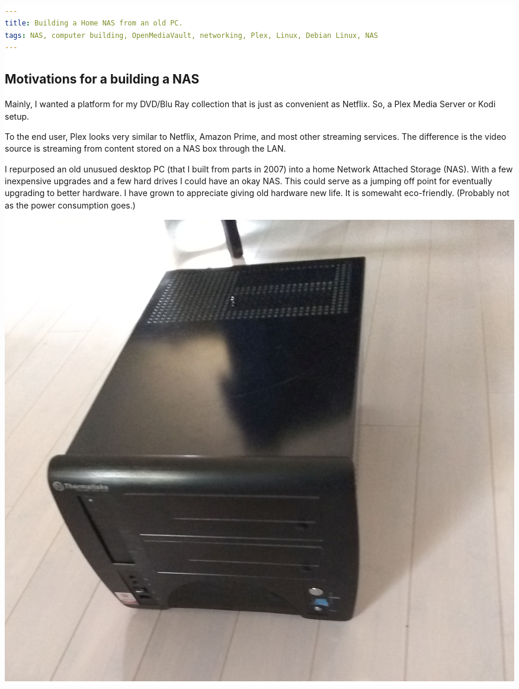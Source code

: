 ```yaml
---
title: Building a Home NAS from an old PC.
tags: NAS, computer building, OpenMediaVault, networking, Plex, Linux, Debian Linux, NAS
---
```


## Motivations for a building a NAS
Mainly, I wanted a platform for my DVD/Blu Ray collection that is just as convenient as Netflix.  So, a Plex Media Server or Kodi setup. 

To the end user, Plex looks very similar to Netflix, Amazon Prime, and most other streaming services.  The difference is the video source is streaming from content stored on a NAS box through the LAN. 

I repurposed an old unusued desktop PC (that I built from parts in 2007) into a home Network Attached Storage (NAS).  With a few inexpensive upgrades and a few hard drives I could have an okay NAS.  This could serve as a jumping off point for eventually upgrading to better hardware. I have grown to appreciate giving old hardware new life.  It is somewaht eco-friendly.  (Probably not as the power consumption goes.) 

![The old desktop computer.](/assets/img/NAS_case.jpg "The old desktop computer.")

